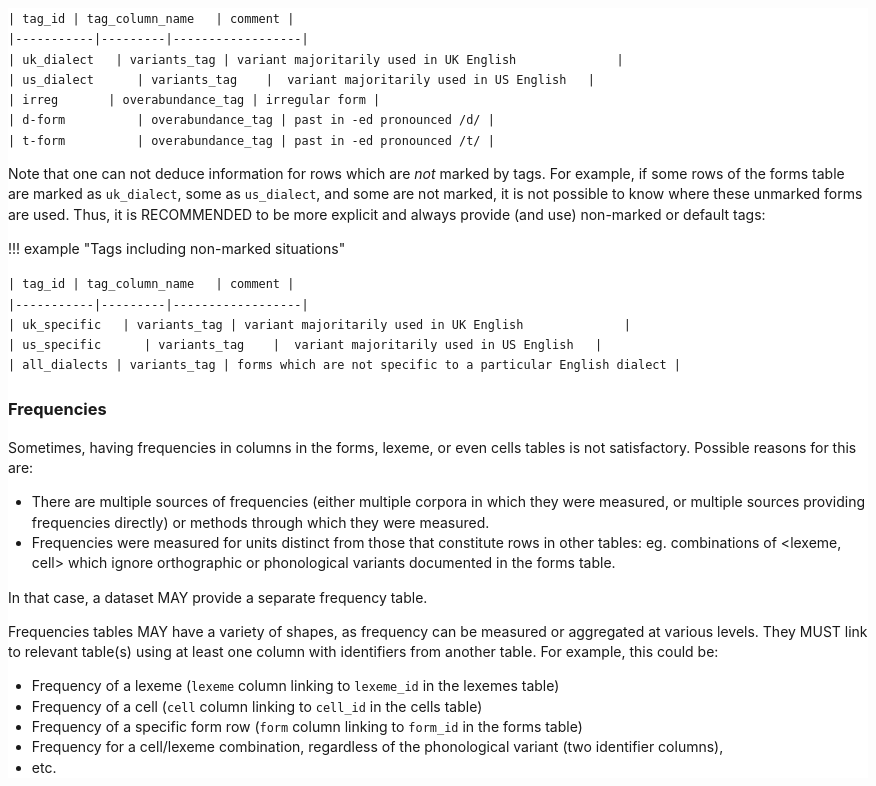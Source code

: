     | tag_id | tag_column_name   | comment |
    |-----------|---------|------------------|
    | uk_dialect   | variants_tag | variant majoritarily used in UK English              |
    | us_dialect      | variants_tag    |  variant majoritarily used in US English   |
    | irreg       | overabundance_tag | irregular form |
    | d-form          | overabundance_tag | past in -ed pronounced /d/ |
    | t-form          | overabundance_tag | past in -ed pronounced /t/ |

Note that one can not deduce information for rows which are *not* marked by tags. For 
example, if some rows of the forms table are marked as `uk_dialect`, some as 
`us_dialect`, and some are not marked, it is not possible to know where these unmarked 
forms are used. Thus, it is RECOMMENDED to be more explicit and always provide (and 
use) non-marked or default tags:


!!! example "Tags including non-marked situations"

    | tag_id | tag_column_name   | comment |
    |-----------|---------|------------------|
    | uk_specific   | variants_tag | variant majoritarily used in UK English              |
    | us_specific      | variants_tag    |  variant majoritarily used in US English   |
    | all_dialects | variants_tag | forms which are not specific to a particular English dialect |

### Frequencies

Sometimes, having frequencies in columns in the forms, lexeme, or even cells
tables is not satisfactory. Possible reasons for this are:

- There are multiple sources of frequencies (either multiple corpora in which they were
  measured, or multiple sources providing frequencies directly) or methods through
  which they were measured.
- Frequencies were measured for units distinct from those that constitute rows in
  other tables: eg. combinations of <lexeme, cell> which ignore orthographic or
  phonological variants documented in the forms table.

In that case, a dataset MAY provide a separate frequency table.

Frequencies tables MAY have a variety of shapes, as frequency can be measured or
aggregated at
various levels. They MUST link to relevant table(s) using at least one column with
identifiers from another table. For example, this could be:

- Frequency of a lexeme (`lexeme` column linking to `lexeme_id` in the lexemes table)
- Frequency of a cell (`cell` column linking to `cell_id` in the cells table)
- Frequency of a specific form row (`form` column linking to `form_id` in the
  forms table)
- Frequency for a cell/lexeme combination, regardless of the phonological variant (two
  identifier columns),
- etc.
